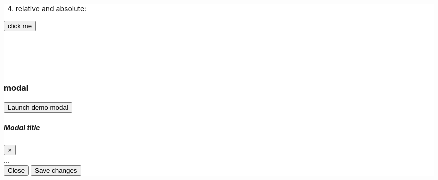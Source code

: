 4. relative and absolute:
<div class="bg-success position-relative" style="height: 100px;">
    <button class="position-absolute start-50 top-50 translate-middle">click me</button>
</div>


### modal

 
<button type="button" class="btn btn-primary" data-toggle="modal" data-target="#exampleModalLong">
    Launch demo modal
</button>


<div class="modal fade" id="exampleModalLong" tabindex="-1" role="dialog"
    aria-labelledby="exampleModalLongTitle" aria-hidden="true">
    <div class="modal-dialog" role="document">
        <div class="modal-content">
            <div class="modal-header">
                <h5 class="modal-title" id="exampleModalLongTitle">Modal title</h5>
                <button type="button" class="close" data-dismiss="modal" aria-label="Close">
                    <span aria-hidden="true">&times;</span>
                </button>
            </div>
            <div class="modal-body">
                ...
            </div>
            <div class="modal-footer">
                <button type="button" class="btn btn-secondary" data-dismiss="modal">Close</button>
                <button type="button" class="btn btn-primary">Save changes</button>
            </div>
        </div>
    </div>
</div>

